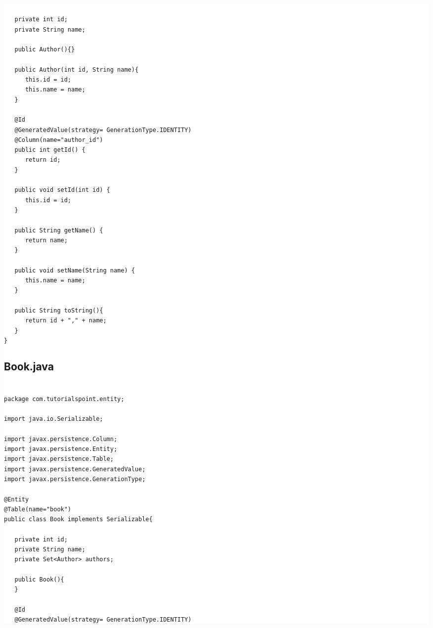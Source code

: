 ```

   private int id;
   private String name;

   public Author(){}

   public Author(int id, String name){
      this.id = id;
      this.name = name;
   }

   @Id  
   @GeneratedValue(strategy= GenerationType.IDENTITY)
   @Column(name="author_id")
   public int getId() {
      return id;
   }

   public void setId(int id) {
      this.id = id;
   }

   public String getName() {
      return name;
   }

   public void setName(String name) {
      this.name = name;
   }

   public String toString(){
      return id + "," + name;
   }    
}
```

## Book.java

```

package com.tutorialspoint.entity;

import java.io.Serializable;

import javax.persistence.Column;
import javax.persistence.Entity;
import javax.persistence.Table;
import javax.persistence.GeneratedValue;
import javax.persistence.GenerationType;

@Entity
@Table(name="book")
public class Book implements Serializable{

   private int id;
   private String name;
   private Set<Author> authors;

   public Book(){        
   }

   @Id  
   @GeneratedValue(strategy= GenerationType.IDENTITY)
```